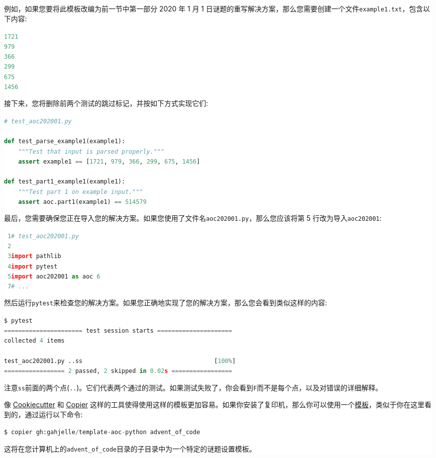 例如，如果您要将此模板改编为前一节中第一部分 2020 年 1 月 1 日谜题的重写解决方案，那么您需要创建一个文件`example1.txt`，包含以下内容:

```py
1721
979
366
299
675
1456
```

接下来，您将删除前两个测试的跳过标记，并按如下方式实现它们:

```py
# test_aoc202001.py

def test_parse_example1(example1):
    """Test that input is parsed properly."""
    assert example1 == [1721, 979, 366, 299, 675, 1456]

def test_part1_example1(example1):
    """Test part 1 on example input."""
    assert aoc.part1(example1) == 514579
```

最后，您需要确保您正在导入您的解决方案。如果您使用了文件名`aoc202001.py`，那么您应该将第 5 行改为导入`aoc202001`:

```py
 1# test_aoc202001.py
 2
 3import pathlib
 4import pytest
 5import aoc202001 as aoc 6
 7# ...
```

然后运行`pytest`来检查您的解决方案。如果您正确地实现了您的解决方案，那么您会看到类似这样的内容:

```py
$ pytest
====================== test session starts =====================
collected 4 items

test_aoc202001.py ..ss                                     [100%]
================= 2 passed, 2 skipped in 0.02s =================
```

注意`ss`前面的两个点(`..`)。它们代表两个通过的测试。如果测试失败了，你会看到`F`而不是每个点，以及对错误的详细解释。

像 [Cookiecutter](https://cookiecutter.readthedocs.io/) 和 [Copier](https://copier.readthedocs.io/) 这样的工具使得使用这样的模板更加容易。如果你安装了复印机，那么你可以使用一个[模板](https://github.com/gahjelle/template-aoc-python)，类似于你在这里看到的，通过运行以下命令:

```py
$ copier gh:gahjelle/template-aoc-python advent_of_code
```

这将在您计算机上的`advent_of_code`目录的子目录中为一个特定的谜题设置模板。
